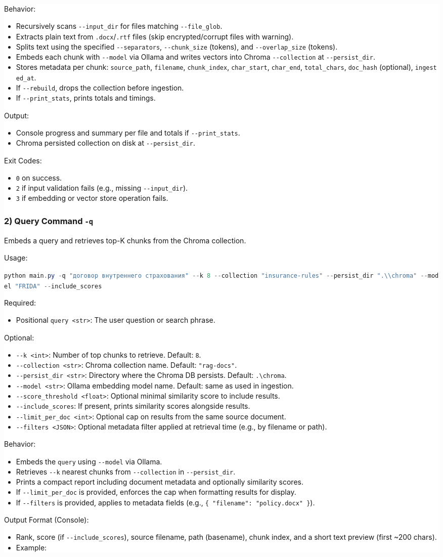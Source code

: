 Behavior:
- Recursively scans `--input_dir` for files matching `--file_glob`.
- Extracts plain text from `.docx`/`.rtf` files (skip encrypted/corrupt files with warning).
- Splits text using the specified `--separators`, `--chunk_size` (tokens), and `--overlap_size` (tokens).
- Embeds each chunk with `--model` via Ollama and writes vectors into Chroma `--collection` at `--persist_dir`.
- Stores metadata per chunk: `source_path`, `filename`, `chunk_index`, `char_start`, `char_end`, `total_chars`, `doc_hash` (optional), `ingested_at`.
- If `--rebuild`, drops the collection before ingestion.
- If `--print_stats`, prints totals and timings.

Output:
- Console progress and summary per file and totals if `--print_stats`.
- Chroma persisted collection on disk at `--persist_dir`.

Exit Codes:
- `0` on success.
- `2` if input validation fails (e.g., missing `--input_dir`).
- `3` if embedding or vector store operation fails.

### 2) Query Command `-q`

Embeds a query and retrieves top-K chunks from the Chroma collection.

Usage:

```powershell
python main.py -q "договор внутреннего страхования" --k 8 --collection "insurance-rules" --persist_dir ".\\chroma" --model "FRIDA" --include_scores
```

Required:
- Positional `query <str>`: The user question or search phrase.

Optional:
- `--k <int>`: Number of top chunks to retrieve. Default: `8`.
- `--collection <str>`: Chroma collection name. Default: `"rag-docs"`.
- `--persist_dir <str>`: Directory where the Chroma DB persists. Default: `.\chroma`.
- `--model <str>`: Ollama embedding model name. Default: same as used in ingestion.
- `--score_threshold <float>`: Optional minimal similarity score to include results.
- `--include_scores`: If present, prints similarity scores alongside results.
- `--limit_per_doc <int>`: Optional cap on results from the same source document.
- `--filters <JSON>`: Optional metadata filter applied at retrieval time (e.g., by filename or path).

Behavior:
- Embeds the `query` using `--model` via Ollama.
- Retrieves `--k` nearest chunks from `--collection` in `--persist_dir`.
- Prints a compact report including document metadata and optionally similarity scores.
- If `--limit_per_doc` is provided, enforces the cap when formatting results for display.
- If `--filters` is provided, applies to metadata fields (e.g., `{ "filename": "policy.docx" }`).

Output Format (Console):
- Rank, score (if `--include_scores`), source filename, path (basename), chunk index, and a short text preview (first ~200 chars).
- Example:
